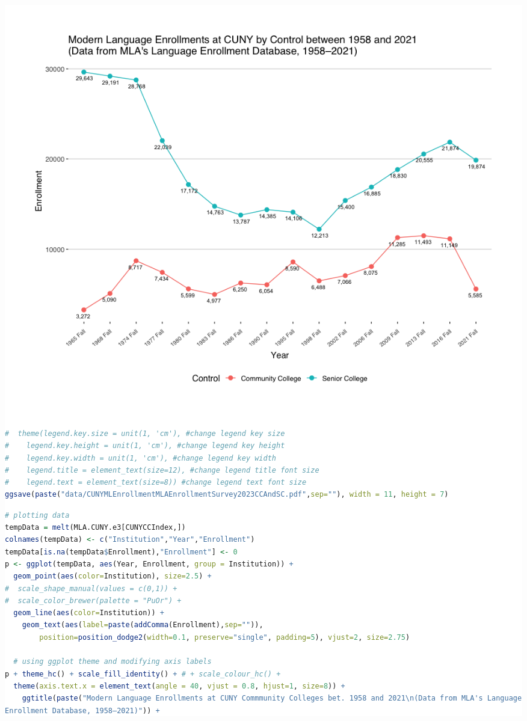 <img src="files/figure-gfm/unnamed-chunk-18-1.png" style="display: block; margin: auto;" />

``` r
#  theme(legend.key.size = unit(1, 'cm'), #change legend key size
#    legend.key.height = unit(1, 'cm'), #change legend key height
#    legend.key.width = unit(1, 'cm'), #change legend key width
#    legend.title = element_text(size=12), #change legend title font size
#    legend.text = element_text(size=8)) #change legend text font size
ggsave(paste("data/CUNYMLEnrollmentMLAEnrollmentSurvey2023CCAndSC.pdf",sep=""), width = 11, height = 7)
```

``` r
# plotting data
tempData = melt(MLA.CUNY.e3[CUNYCCIndex,])
colnames(tempData) <- c("Institution","Year","Enrollment")
tempData[is.na(tempData$Enrollment),"Enrollment"] <- 0
p <- ggplot(tempData, aes(Year, Enrollment, group = Institution)) + 
  geom_point(aes(color=Institution), size=2.5) + 
#  scale_shape_manual(values = c(0,1)) +
#  scale_color_brewer(palette = "PuOr") +
  geom_line(aes(color=Institution)) + 
    geom_text(aes(label=paste(addComma(Enrollment),sep="")), 
        position=position_dodge2(width=0.1, preserve="single", padding=5), vjust=2, size=2.75)

  # using ggplot theme and modifying axis labels
p + theme_hc() + scale_fill_identity() + # + scale_colour_hc() +
  theme(axis.text.x = element_text(angle = 40, vjust = 0.8, hjust=1, size=8)) +
    ggtitle(paste("Modern Language Enrollments at CUNY Commmunity Colleges bet. 1958 and 2021\n(Data from MLA's Language Enrollment Database, 1958–2021)")) +
```